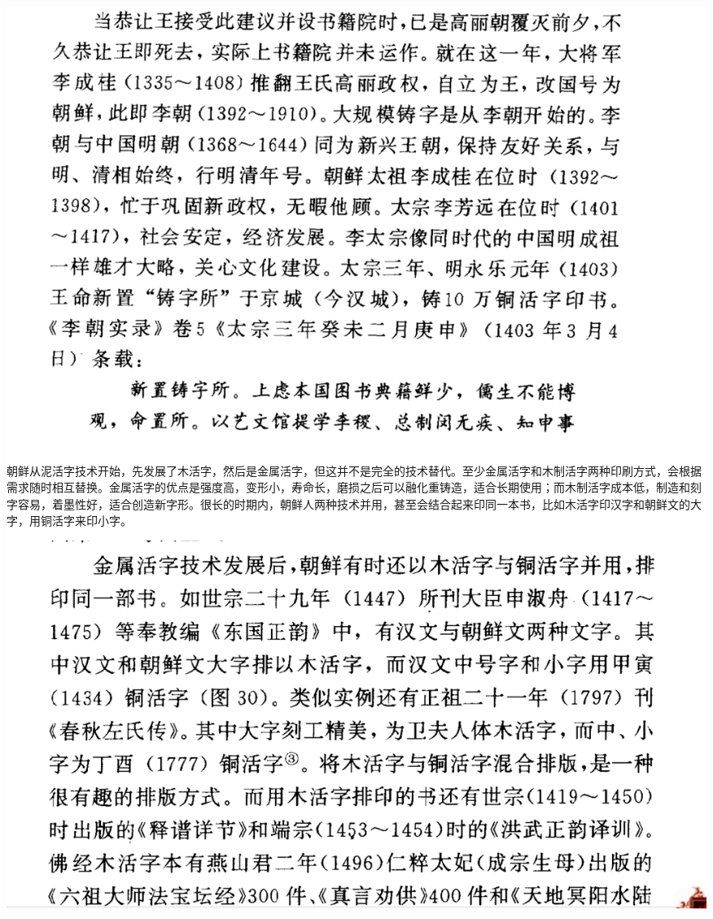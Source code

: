 ![](images/btnews/0301_0400/0305/media/image11.png)

朝鲜从泥活字技术开始，先发展了木活字，然后是金属活字，但这并不是完全的技术替代。至少金属活字和木制活字两种印刷方式，会根据需求随时相互替换。金属活字的优点是强度高，变形小，寿命长，磨损之后可以融化重铸造，适合长期使用；而木制活字成本低，制造和刻字容易，着墨性好，适合创造新字形。很长的时期内，朝鲜人两种技术并用，甚至会结合起来印同一本书，比如木活字印汉字和朝鲜文的大字，用铜活字来印小字。

![](images/btnews/0301_0400/0305/media/image12.png)
